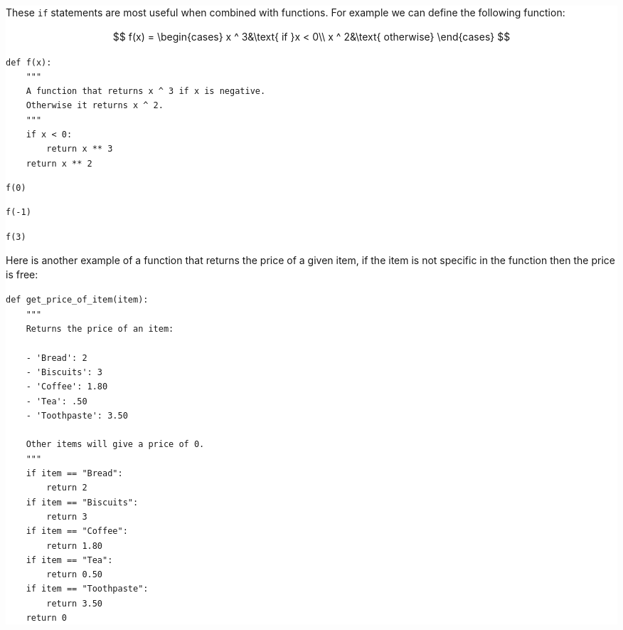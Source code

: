 These `if` statements are most useful when combined with functions. For example
we can define the following function:

$$
    f(x) = \begin{cases}
            x ^ 3&\text{ if }x < 0\\
            x ^ 2&\text{ otherwise}
            \end{cases}
$$

```{code-cell} ipython3
def f(x):
    """
    A function that returns x ^ 3 if x is negative.
    Otherwise it returns x ^ 2.
    """
    if x < 0:
        return x ** 3
    return x ** 2
```

```{code-cell} ipython3
f(0)
```

```{code-cell} ipython3
f(-1)
```

```{code-cell} ipython3
f(3)
```

Here is another example of a function that returns the price of a given item, if
the item is not specific in the function then the price is free:

```{code-cell} ipython3
def get_price_of_item(item):
    """
    Returns the price of an item:

    - 'Bread': 2
    - 'Biscuits': 3
    - 'Coffee': 1.80
    - 'Tea': .50
    - 'Toothpaste': 3.50

    Other items will give a price of 0.
    """
    if item == "Bread":
        return 2
    if item == "Biscuits":
        return 3
    if item == "Coffee":
        return 1.80
    if item == "Tea":
        return 0.50
    if item == "Toothpaste":
        return 3.50
    return 0
```
